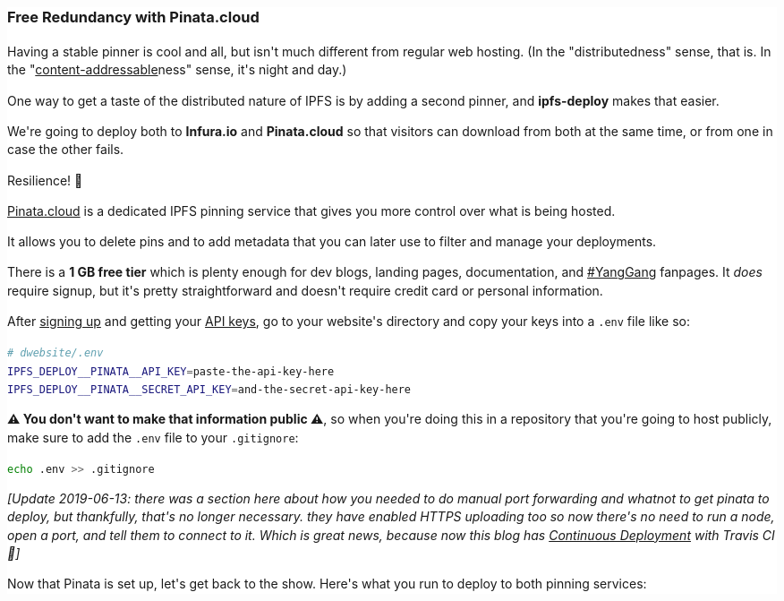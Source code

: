 ### Free Redundancy with Pinata.cloud

Having a stable pinner is cool and all, but isn't much different from regular
web hosting. (In the "distributedness" sense, that is. In the
"[content-addressable](https://www.youtube.com/watch?v=YIc6MNfv5iQ 'hash all the things')ness"
sense, it's night and day.)

One way to get a taste of the distributed nature of IPFS is by adding a second
pinner, and **ipfs-deploy** makes that easier.

We're going to deploy both to **Infura.io** and **Pinata.cloud** so that
visitors can download from both at the same time, or from one in case the other
fails.

Resilience! 🤹

[Pinata.cloud](https://pinata.cloud 'IPFS pinning service') is a dedicated IPFS
pinning service that gives you more control over what is being hosted.

It allows you to delete pins and to add metadata that you can later use to
filter and manage your deployments.

There is a **1 GB free tier** which is plenty enough for dev blogs, landing
pages, documentation, and
[#YangGang](https://twitter.com/search?q=%23yanggang 'freedom dividend? hell yea')
fanpages. It _does_ require signup, but it's pretty straightforward and doesn't
require credit card or personal information.

After [signing up](https://pinata.cloud/signup) and getting your
[API keys](https://www.pinata.cloud/documentation#GettingStarted), go to your
website's directory and copy your keys into a `.env` file like so:

```bash
# dwebsite/.env
IPFS_DEPLOY__PINATA__API_KEY=paste-the-api-key-here
IPFS_DEPLOY__PINATA__SECRET_API_KEY=and-the-secret-api-key-here
```

**⚠ You don't want to make that information public ⚠**, so when you're doing
this in a repository that you're going to host publicly, make sure to add the
`.env` file to your `.gitignore`:

```bash
echo .env >> .gitignore
```

_\[Update 2019-06-13: there was a section here about how you needed to do
manual port forwarding and whatnot to get pinata to deploy, but thankfully,
that's no longer necessary. they have enabled HTTPS uploading too so now
there's no need to run a node, open a port, and tell them to connect to it.
Which is great news, because now this blog has
[Continuous Deployment](https://twitter.com/agentofuser/status/1137364393308692480)
with Travis CI 🙌\]_

Now that Pinata is set up, let's get back to the show. Here's what you run to
deploy to both pinning services:
